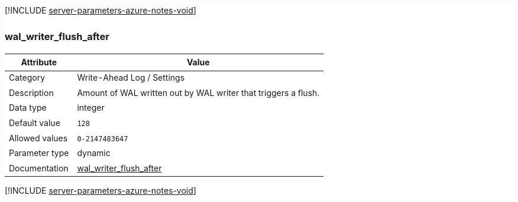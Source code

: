 
[!INCLUDE [server-parameters-azure-notes-void](./server-parameters-azure-notes-void.md)]



### wal_writer_flush_after

| Attribute      | Value                                                      |
|----------------|------------------------------------------------------------|
| Category       | Write-Ahead Log / Settings |
| Description    | Amount of WAL written out by WAL writer that triggers a flush.                                         |
| Data type      | integer     |
| Default value  | `128`                                                                      |
| Allowed values | `0-2147483647`    |
| Parameter type | dynamic        |
| Documentation  | [wal_writer_flush_after](https://www.postgresql.org/docs/15/runtime-config-wal.html#GUC-WAL-WRITER-FLUSH-AFTER) |


[!INCLUDE [server-parameters-azure-notes-void](./server-parameters-azure-notes-void.md)]



